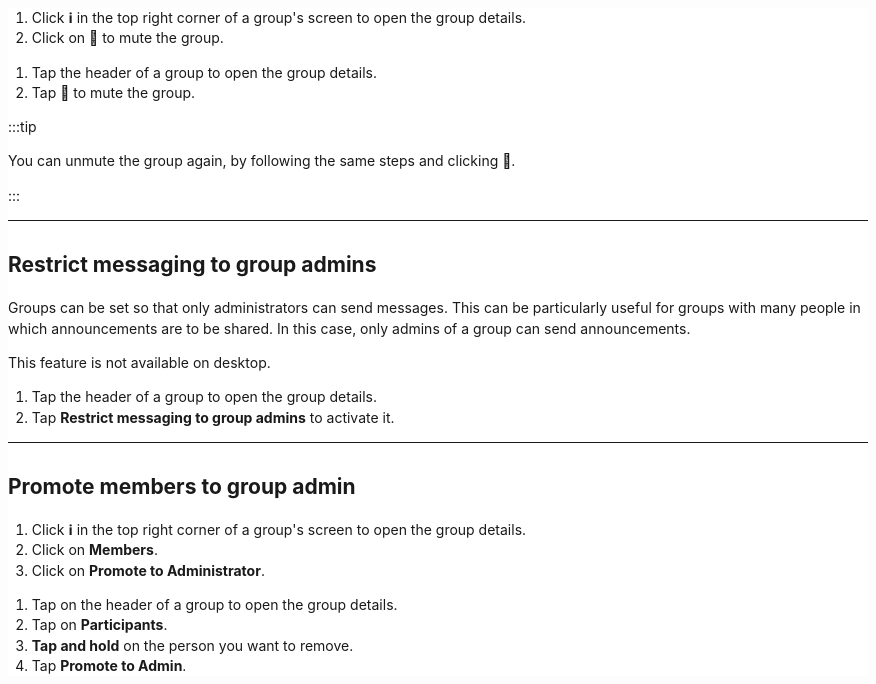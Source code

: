 <Tabs>
  <TabItem value="desktop" label="Desktop" default>
  <ol>
    <li>Click <b>ℹ</b> in the top right corner of a group's screen to open the group details.</li>
    <li>Click on 🔔 to mute the group.</li>
  </ol>
  </TabItem>
  <TabItem value="mobile" label="Mobile">
  <ol>
    <li>Tap the header of a group to open the group details.</li>
    <li>Tap 🔔 to mute the group.</li>
  </ol>
  </TabItem>
</Tabs>

:::tip

You can unmute the group again, by following the same steps and clicking 🔕.

:::

---

## Restrict messaging to group admins

Groups can be set so that only administrators can send messages. This can be particularly useful for groups with many people in which announcements are to be shared. In this case, only admins of a group can send announcements.
    
<Tabs>
  <TabItem value="desktop" label="Desktop" default>
    This feature is not available on desktop.
  </TabItem>
  <TabItem value="mobile" label="Mobile">
  <ol>
    <li>Tap the header of a group to open the group details.</li>
    <li>Tap <b>Restrict messaging to group admins</b> to activate it.</li>
  </ol>
  </TabItem>
</Tabs>

---

## Promote members to group admin

<Tabs>
  <TabItem value="desktop" label="Desktop" default>
  <ol>
    <li>Click <b>ℹ</b> in the top right corner of a group's screen to open the group details.</li>
    <li>Click on <b>Members</b>.</li>
    <li>Click on <b>Promote to Administrator</b>.</li>
  </ol>
  </TabItem>
  <TabItem value="mobile" label="Mobile">
  <ol>
    <li>Tap on the header of a group to open the group details.</li>
    <li>Tap on <b>Participants</b>.</li>
    <li><b>Tap and hold</b> on the person you want to remove.</li>
    <li>Tap <b>Promote to Admin</b>.</li>
  </ol>
  </TabItem>
</Tabs>
